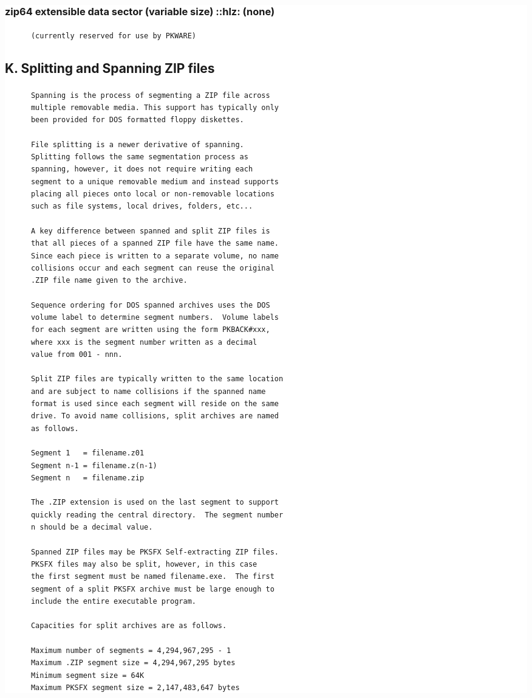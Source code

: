 ### zip64 extensible data sector (variable size) ::hlz: (none)

          (currently reserved for use by PKWARE)


## K. Splitting and Spanning ZIP files

          Spanning is the process of segmenting a ZIP file across 
          multiple removable media. This support has typically only 
          been provided for DOS formatted floppy diskettes. 

          File splitting is a newer derivative of spanning.  
          Splitting follows the same segmentation process as
          spanning, however, it does not require writing each
          segment to a unique removable medium and instead supports
          placing all pieces onto local or non-removable locations
          such as file systems, local drives, folders, etc...

          A key difference between spanned and split ZIP files is
          that all pieces of a spanned ZIP file have the same name.  
          Since each piece is written to a separate volume, no name 
          collisions occur and each segment can reuse the original 
          .ZIP file name given to the archive.

          Sequence ordering for DOS spanned archives uses the DOS 
          volume label to determine segment numbers.  Volume labels
          for each segment are written using the form PKBACK#xxx, 
          where xxx is the segment number written as a decimal 
          value from 001 - nnn.

          Split ZIP files are typically written to the same location
          and are subject to name collisions if the spanned name
          format is used since each segment will reside on the same 
          drive. To avoid name collisions, split archives are named 
          as follows.

          Segment 1   = filename.z01
          Segment n-1 = filename.z(n-1)
          Segment n   = filename.zip

          The .ZIP extension is used on the last segment to support
          quickly reading the central directory.  The segment number
          n should be a decimal value.

          Spanned ZIP files may be PKSFX Self-extracting ZIP files.
          PKSFX files may also be split, however, in this case
          the first segment must be named filename.exe.  The first
          segment of a split PKSFX archive must be large enough to
          include the entire executable program.

          Capacities for split archives are as follows.

          Maximum number of segments = 4,294,967,295 - 1
          Maximum .ZIP segment size = 4,294,967,295 bytes
          Minimum segment size = 64K
          Maximum PKSFX segment size = 2,147,483,647 bytes
          